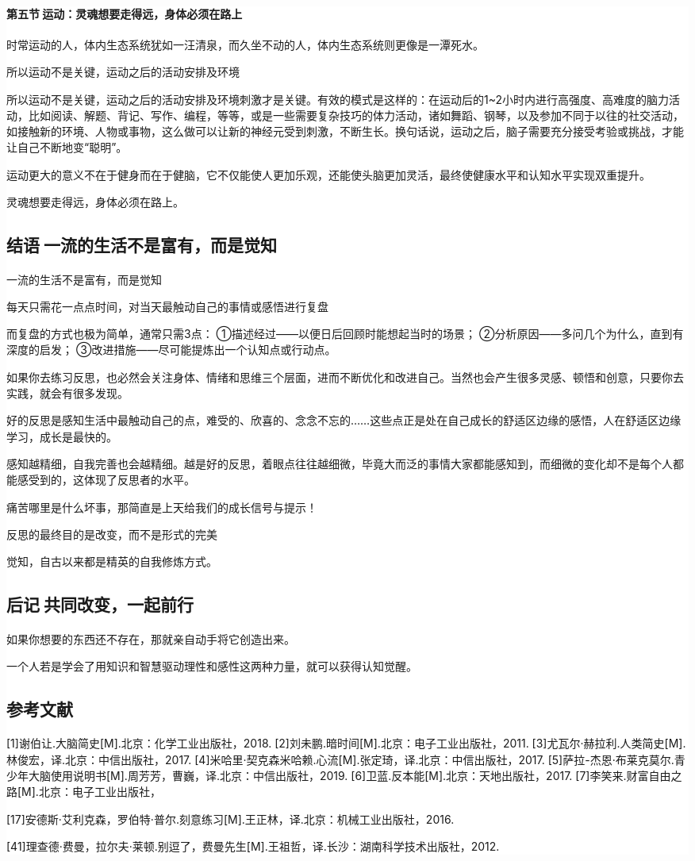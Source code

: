#### 第五节 运动：灵魂想要走得远，身体必须在路上

时常运动的人，体内生态系统犹如一汪清泉，而久坐不动的人，体内生态系统则更像是一潭死水。

所以运动不是关键，运动之后的活动安排及环境

所以运动不是关键，运动之后的活动安排及环境刺激才是关键。有效的模式是这样的：在运动后的1~2小时内进行高强度、高难度的脑力活动，比如阅读、解题、背记、写作、编程，等等，或是一些需要复杂技巧的体力活动，诸如舞蹈、钢琴，以及参加不同于以往的社交活动，如接触新的环境、人物或事物，这么做可以让新的神经元受到刺激，不断生长。换句话说，运动之后，脑子需要充分接受考验或挑战，才能让自己不断地变“聪明”。

运动更大的意义不在于健身而在于健脑，它不仅能使人更加乐观，还能使头脑更加灵活，最终使健康水平和认知水平实现双重提升。

灵魂想要走得远，身体必须在路上。

## 结语 一流的生活不是富有，而是觉知

一流的生活不是富有，而是觉知

每天只需花一点点时间，对当天最触动自己的事情或感悟进行复盘

而复盘的方式也极为简单，通常只需3点：
①描述经过——以便日后回顾时能想起当时的场景；
②分析原因——多问几个为什么，直到有深度的启发；
③改进措施——尽可能提炼出一个认知点或行动点。

如果你去练习反思，也必然会关注身体、情绪和思维三个层面，进而不断优化和改进自己。当然也会产生很多灵感、顿悟和创意，只要你去实践，就会有很多发现。

好的反思是感知生活中最触动自己的点，难受的、欣喜的、念念不忘的……这些点正是处在自己成长的舒适区边缘的感悟，人在舒适区边缘学习，成长是最快的。

感知越精细，自我完善也会越精细。越是好的反思，着眼点往往越细微，毕竟大而泛的事情大家都能感知到，而细微的变化却不是每个人都能感受到的，这体现了反思者的水平。

痛苦哪里是什么坏事，那简直是上天给我们的成长信号与提示！

反思的最终目的是改变，而不是形式的完美

觉知，自古以来都是精英的自我修炼方式。

## 后记 共同改变，一起前行

如果你想要的东西还不存在，那就亲自动手将它创造出来。

一个人若是学会了用知识和智慧驱动理性和感性这两种力量，就可以获得认知觉醒。

## 参考文献

[1]谢伯让.大脑简史[M].北京：化学工业出版社，2018.
[2]刘未鹏.暗时间[M].北京：电子工业出版社，2011.
[3]尤瓦尔·赫拉利.人类简史[M].林俊宏，译.北京：中信出版社，2017.
[4]米哈里·契克森米哈赖.心流[M].张定琦，译.北京：中信出版社，2017.
[5]萨拉-杰恩·布莱克莫尔.青少年大脑使用说明书[M].周芳芳，曹巍，译.北京：中信出版社，2019.
[6]卫蓝.反本能[M].北京：天地出版社，2017.
[7]李笑来.财富自由之路[M].北京：电子工业出版社，

[17]安德斯·艾利克森，罗伯特·普尔.刻意练习[M].王正林，译.北京：机械工业出版社，2016.

[41]理查德·费曼，拉尔夫·莱顿.别逗了，费曼先生[M].王祖哲，译.长沙：湖南科学技术出版社，2012.
